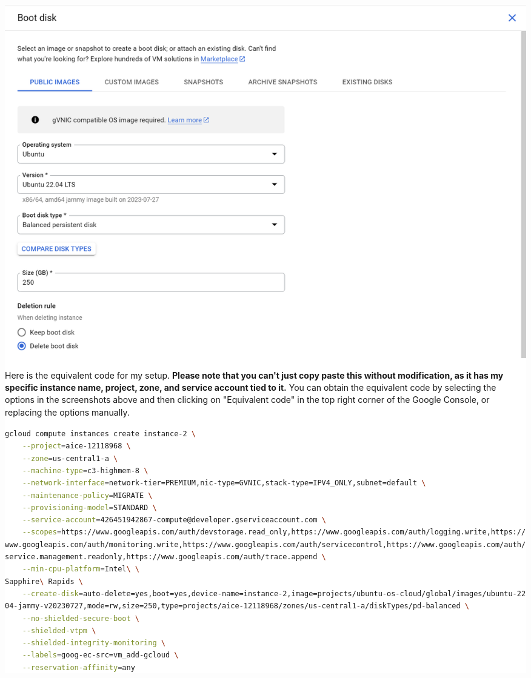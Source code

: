 ![image](./images/c3_machine_shape_2of2.png)

Here is the equivalent code for my setup. **Please note that you can't just copy paste this without modification, as it has my specific instance name, project, zone, and service account tied to it.** You can obtain the equivalent code by selecting the options in the screenshots above and then clicking on "Equivalent code" in the top right corner of the Google Console, or replacing the options manually.

```bash
gcloud compute instances create instance-2 \
    --project=aice-12118968 \
    --zone=us-central1-a \
    --machine-type=c3-highmem-8 \
    --network-interface=network-tier=PREMIUM,nic-type=GVNIC,stack-type=IPV4_ONLY,subnet=default \
    --maintenance-policy=MIGRATE \
    --provisioning-model=STANDARD \
    --service-account=426451942867-compute@developer.gserviceaccount.com \
    --scopes=https://www.googleapis.com/auth/devstorage.read_only,https://www.googleapis.com/auth/logging.write,https://www.googleapis.com/auth/monitoring.write,https://www.googleapis.com/auth/servicecontrol,https://www.googleapis.com/auth/service.management.readonly,https://www.googleapis.com/auth/trace.append \
    --min-cpu-platform=Intel\ \
Sapphire\ Rapids \
    --create-disk=auto-delete=yes,boot=yes,device-name=instance-2,image=projects/ubuntu-os-cloud/global/images/ubuntu-2204-jammy-v20230727,mode=rw,size=250,type=projects/aice-12118968/zones/us-central1-a/diskTypes/pd-balanced \
    --no-shielded-secure-boot \
    --shielded-vtpm \
    --shielded-integrity-monitoring \
    --labels=goog-ec-src=vm_add-gcloud \
    --reservation-affinity=any
```
</details>
